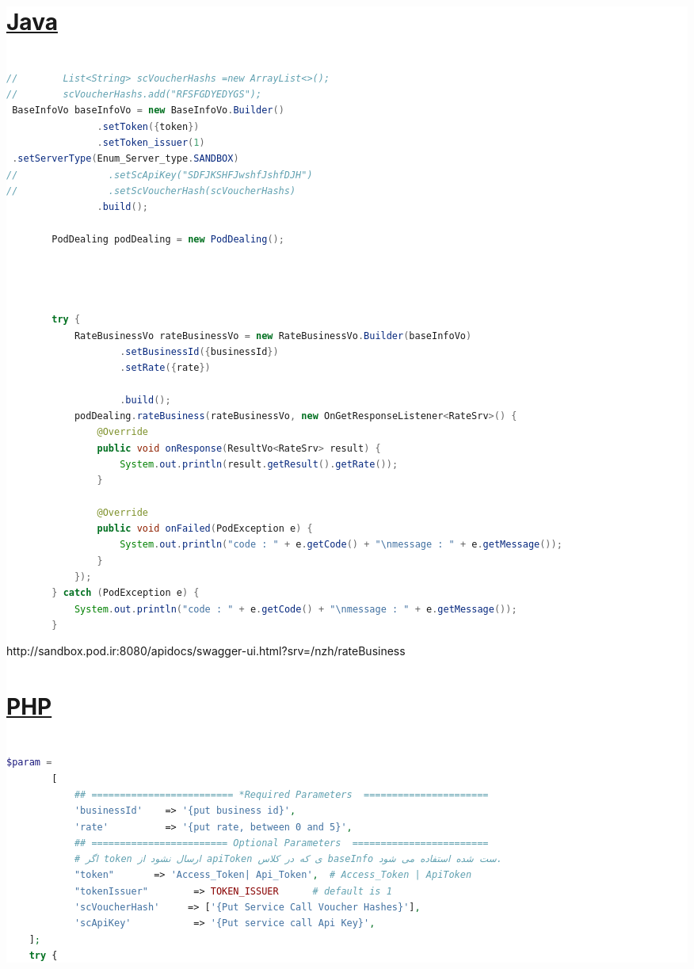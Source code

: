 # [Java](#tab/java)

``` java

//        List<String> scVoucherHashs =new ArrayList<>();
//        scVoucherHashs.add("RFSFGDYEDYGS");
 BaseInfoVo baseInfoVo = new BaseInfoVo.Builder()
                .setToken({token})
                .setToken_issuer(1)
 .setServerType(Enum_Server_type.SANDBOX)
//                .setScApiKey("SDFJKSHFJwshfJshfDJH")
//                .setScVoucherHash(scVoucherHashs)
                .build();

        PodDealing podDealing = new PodDealing();




        try {
            RateBusinessVo rateBusinessVo = new RateBusinessVo.Builder(baseInfoVo)
                    .setBusinessId({businessId})
                    .setRate({rate})

                    .build();
            podDealing.rateBusiness(rateBusinessVo, new OnGetResponseListener<RateSrv>() {
                @Override
                public void onResponse(ResultVo<RateSrv> result) {
                    System.out.println(result.getResult().getRate());
                }

                @Override
                public void onFailed(PodException e) {
                    System.out.println("code : " + e.getCode() + "\nmessage : " + e.getMessage());
                }
            });
        } catch (PodException e) {
            System.out.println("code : " + e.getCode() + "\nmessage : " + e.getMessage());
        }


```
<div class="swaggerLink">http://sandbox.pod.ir:8080/apidocs/swagger-ui.html?srv=/nzh/rateBusiness</div>

# [PHP](#tab/php)

``` php

$param =
        [
            ## ========================= *Required Parameters  ======================
            'businessId'    => '{put business id}',  
            'rate'          => '{put rate, between 0 and 5}', 
            ## ======================== Optional Parameters  ========================
            # اگر token ارسال نشود از apiToken ی که در کلاس baseInfo ست شده استفاده می شود.
            "token"       => 'Access_Token| Api_Token',  # Access_Token | ApiToken
            "tokenIssuer"        => TOKEN_ISSUER      # default is 1
            'scVoucherHash'     => ['{Put Service Call Voucher Hashes}'],
            'scApiKey'           => '{Put service call Api Key}',
    ];
    try {
```